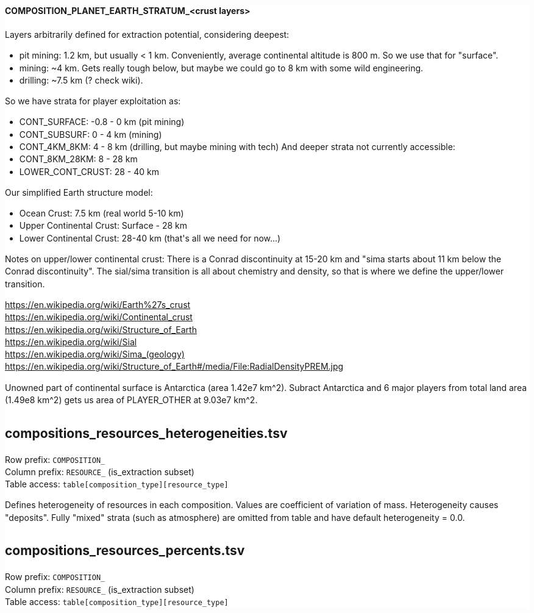 #### COMPOSITION_PLANET_EARTH_STRATUM_\<crust layers>
Layers arbitrarily defined for extraction potential, considering deepest:   
- pit mining: 1.2 km, but usually < 1 km. Conveniently, average continental altitude is 800 m. So we use that for "surface".
- mining: ~4 km. Gets really tough below, but maybe we could go to 8 km with some wild engineering.
- drilling: ~7.5 km (? check wiki).

So we have strata for player exploitation as:
 - CONT_SURFACE: -0.8 - 0 km (pit mining)
 - CONT_SUBSURF: 0 - 4 km (mining)
 - CONT_4KM_8KM: 4 - 8 km (drilling, but maybe mining with tech)
And deeper strata not currently accessible:
 - CONT_8KM_28KM: 8 - 28 km
 - LOWER_CONT_CRUST: 28 - 40 km
 
Our simplified Earth structure model:
 - Ocean Crust: 7.5 km (real world 5-10 km)
 - Upper Continental Crust: Surface - 28 km
 - Lower Continental Crust: 28-40 km
 (that's all we need for now...)

Notes on upper/lower continental crust: There is a Conrad
discontinuity at 15-20 km and "sima starts about 11 km below the Conrad
discontinuity". The sial/sima transition is all about chemistry and
density, so that is where we define the upper/lower transition.

https://en.wikipedia.org/wiki/Earth%27s_crust   
https://en.wikipedia.org/wiki/Continental_crust   
https://en.wikipedia.org/wiki/Structure_of_Earth   
https://en.wikipedia.org/wiki/Sial   
https://en.wikipedia.org/wiki/Sima_(geology)   
https://en.wikipedia.org/wiki/Structure_of_Earth#/media/File:RadialDensityPREM.jpg   

Unowned part of continental surface is Antarctica (area 1.42e7 km^2). Subract
Antarctica and 6 major players from total land area (1.49e8 km^2) gets us area
of PLAYER_OTHER at 9.03e7 km^2.

## compositions_resources_heterogeneities.tsv

Row prefix: `COMPOSITION_`  
Column prefix: `RESOURCE_` (is_extraction subset)  
Table access: `table[composition_type][resource_type]`

Defines heterogeneity of resources in each composition. Values are coefficient of variation of mass. Heterogeneity causes "deposits". Fully "mixed" strata (such as atmosphere) are omitted from table and have default heterogeneity = 0.0. 

## compositions_resources_percents.tsv

Row prefix: `COMPOSITION_`  
Column prefix: `RESOURCE_` (is_extraction subset)  
Table access: `table[composition_type][resource_type]`

